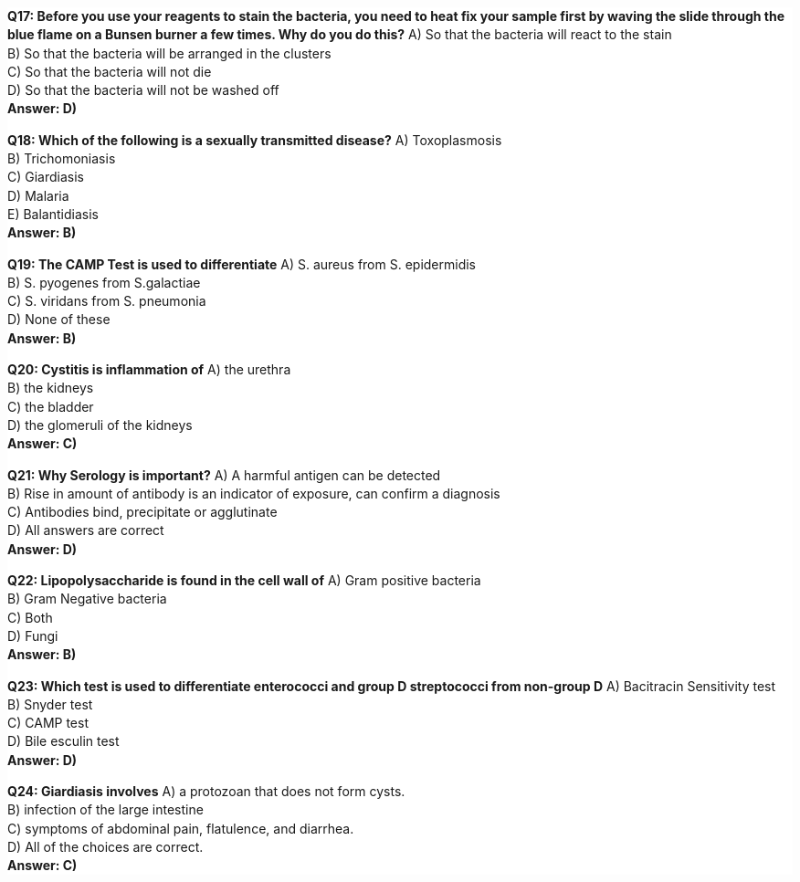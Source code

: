 **Q17: Before you use your reagents to stain the bacteria, you need to heat fix your sample first by waving the slide through the blue flame on a Bunsen burner a few times. Why do you do this?**
A) So that the bacteria will react to the stain  
B) So that the bacteria will be arranged in the clusters  
C) So that the bacteria will not die  
D) So that the bacteria will not be washed off  
**Answer: D)**

**Q18: Which of the following is a sexually transmitted disease?**
A) Toxoplasmosis  
B) Trichomoniasis  
C) Giardiasis  
D) Malaria  
E) Balantidiasis  
**Answer: B)**

**Q19: The CAMP Test is used to differentiate**
A) S. aureus from S. epidermidis  
B) S. pyogenes from S.galactiae  
C) S. viridans from S. pneumonia  
D) None of these  
**Answer: B)**

**Q20: Cystitis is inflammation of**
A) the urethra  
B) the kidneys  
C) the bladder  
D) the glomeruli of the kidneys  
**Answer: C)**

**Q21: Why Serology is important?**
A) A harmful antigen can be detected  
B) Rise in amount of antibody is an indicator of exposure, can confirm a diagnosis  
C) Antibodies bind, precipitate or agglutinate  
D) All answers are correct  
**Answer: D)**

**Q22: Lipopolysaccharide is found in the cell wall of**
A) Gram positive bacteria  
B) Gram Negative bacteria  
C) Both  
D) Fungi  
**Answer: B)**

**Q23: Which test is used to differentiate enterococci and group D streptococci from non-group D**
A) Bacitracin Sensitivity test  
B) Snyder test  
C) CAMP test  
D) Bile esculin test  
**Answer: D)**

**Q24: Giardiasis involves**
A) a protozoan that does not form cysts.  
B) infection of the large intestine  
C) symptoms of abdominal pain, flatulence, and diarrhea.  
D) All of the choices are correct.  
**Answer: C)**
